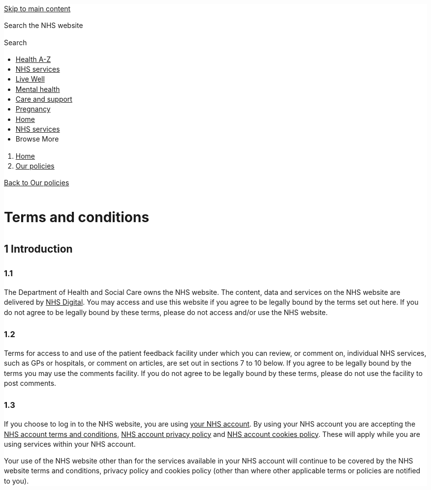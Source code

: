[Skip to main content](#maincontent)

[](https://www.nhs.uk/)

Search the NHS website

 Search

* [Health A-Z](https://www.nhs.uk/conditions/)
* [NHS services](https://www.nhs.uk/nhs-services/)
* [Live Well](https://www.nhs.uk/live-well/)
* [Mental health](https://www.nhs.uk/mental-health/)
* [Care and support](https://www.nhs.uk/conditions/social-care-and-support-guide/)
* [Pregnancy](https://www.nhs.uk/pregnancy/)
* [Home](https://www.nhs.uk/)
* [NHS services](https://www.nhs.uk/nhs-services/)
* Browse More

1. [Home](https://www.nhs.uk/)
2. [Our policies](https://www.nhs.uk/our-policies/)

[Back to Our policies](https://www.nhs.uk/our-policies/)

Terms and conditions
====================

1 Introduction
--------------

### 1.1

The Department of Health and Social Care owns the NHS website. The content, data and services on the NHS website are delivered by [NHS Digital](http://digital.nhs.uk/). You may access and use this website if you agree to be legally bound by the terms set out here. If you do not agree to be legally bound by these terms, please do not access and/or use the NHS website.

### 1.2

Terms for access to and use of the patient feedback facility under which you can review, or comment on, individual NHS services, such as GPs or hospitals, or comment on articles, are set out in sections 7 to 10 below. If you agree to be legally bound by the terms you may use the comments facility. If you do not agree to be legally bound by these terms, please do not use the facility to post comments.

### 1.3

If you choose to log in to the NHS website, you are using [your NHS account](https://www.nhs.uk/nhs-app/). By using your NHS account you are accepting the [NHS account terms and conditions](https://www.nhs.uk/nhs-app/nhs-app-legal-and-cookies/nhs-app-terms-of-use/), [NHS account privacy policy](https://www.nhs.uk/nhs-app/nhs-app-legal-and-cookies/nhs-app-privacy-policy/privacy-policy/) and [NHS account cookies policy](https://www.nhs.uk/nhs-app/nhs-app-legal-and-cookies/nhs-app-cookies-policy/). These will apply while you are using services within your NHS account.

Your use of the NHS website other than for the services available in your NHS account will continue to be covered by the NHS website terms and conditions, privacy policy and cookies policy (other than where other applicable terms or policies are notified to you).
